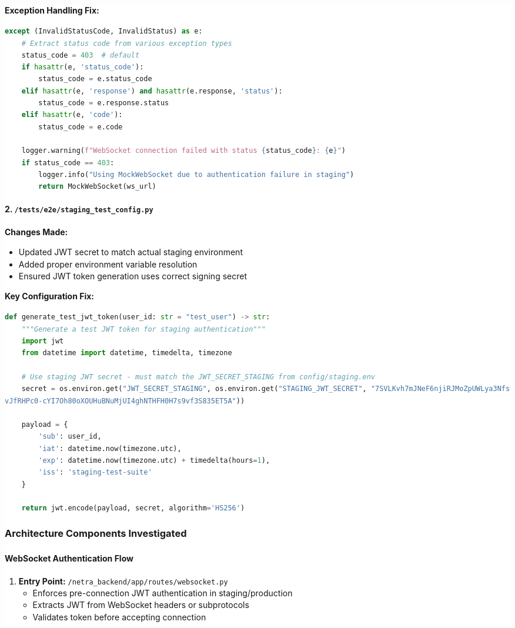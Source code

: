 **Exception Handling Fix:**
```python
except (InvalidStatusCode, InvalidStatus) as e:
    # Extract status code from various exception types
    status_code = 403  # default
    if hasattr(e, 'status_code'):
        status_code = e.status_code
    elif hasattr(e, 'response') and hasattr(e.response, 'status'):
        status_code = e.response.status
    elif hasattr(e, 'code'):
        status_code = e.code
        
    logger.warning(f"WebSocket connection failed with status {status_code}: {e}")
    if status_code == 403:
        logger.info("Using MockWebSocket due to authentication failure in staging")
        return MockWebSocket(ws_url)
```

#### 2. `/tests/e2e/staging_test_config.py` 
**Changes Made:**
- Updated JWT secret to match actual staging environment
- Added proper environment variable resolution
- Ensured JWT token generation uses correct signing secret

**Key Configuration Fix:**
```python
def generate_test_jwt_token(user_id: str = "test_user") -> str:
    """Generate a test JWT token for staging authentication"""
    import jwt
    from datetime import datetime, timedelta, timezone
    
    # Use staging JWT secret - must match the JWT_SECRET_STAGING from config/staging.env
    secret = os.environ.get("JWT_SECRET_STAGING", os.environ.get("STAGING_JWT_SECRET", "7SVLKvh7mJNeF6njiRJMoZpUWLya3NfsvJfRHPc0-cYI7Oh80oXOUHuBNuMjUI4ghNTHFH0H7s9vf3S835ET5A"))
    
    payload = {
        'sub': user_id,
        'iat': datetime.now(timezone.utc),
        'exp': datetime.now(timezone.utc) + timedelta(hours=1),
        'iss': 'staging-test-suite'
    }
    
    return jwt.encode(payload, secret, algorithm='HS256')
```

### Architecture Components Investigated

#### WebSocket Authentication Flow
1. **Entry Point:** `/netra_backend/app/routes/websocket.py`
   - Enforces pre-connection JWT authentication in staging/production
   - Extracts JWT from WebSocket headers or subprotocols
   - Validates token before accepting connection
